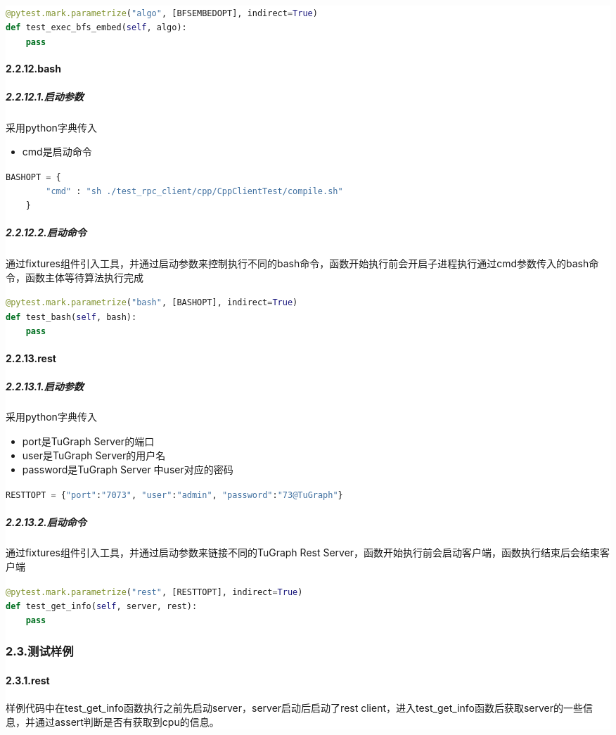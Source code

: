 ```python
@pytest.mark.parametrize("algo", [BFSEMBEDOPT], indirect=True)
def test_exec_bfs_embed(self, algo):
    pass
```

#### 2.2.12.bash

##### 2.2.12.1.启动参数
采用python字典传入
+ cmd是启动命令

```python
BASHOPT = {
        "cmd" : "sh ./test_rpc_client/cpp/CppClientTest/compile.sh"
    }
```

##### 2.2.12.2.启动命令

通过fixtures组件引入工具，并通过启动参数来控制执行不同的bash命令，函数开始执行前会开启子进程执行通过cmd参数传入的bash命令，函数主体等待算法执行完成

```python
@pytest.mark.parametrize("bash", [BASHOPT], indirect=True)
def test_bash(self, bash):
    pass
```

#### 2.2.13.rest

##### 2.2.13.1.启动参数
采用python字典传入
+ port是TuGraph Server的端口
+ user是TuGraph Server的用户名
+ password是TuGraph Server 中user对应的密码


```python
RESTTOPT = {"port":"7073", "user":"admin", "password":"73@TuGraph"}
```

##### 2.2.13.2.启动命令

通过fixtures组件引入工具，并通过启动参数来链接不同的TuGraph Rest Server，函数开始执行前会启动客户端，函数执行结束后会结束客户端

```python
@pytest.mark.parametrize("rest", [RESTTOPT], indirect=True)
def test_get_info(self, server, rest):
	pass
```

### 2.3.测试样例

#### 2.3.1.rest

样例代码中在test_get_info函数执行之前先启动server，server启动后启动了rest client，进入test_get_info函数后获取server的一些信息，并通过assert判断是否有获取到cpu的信息。
